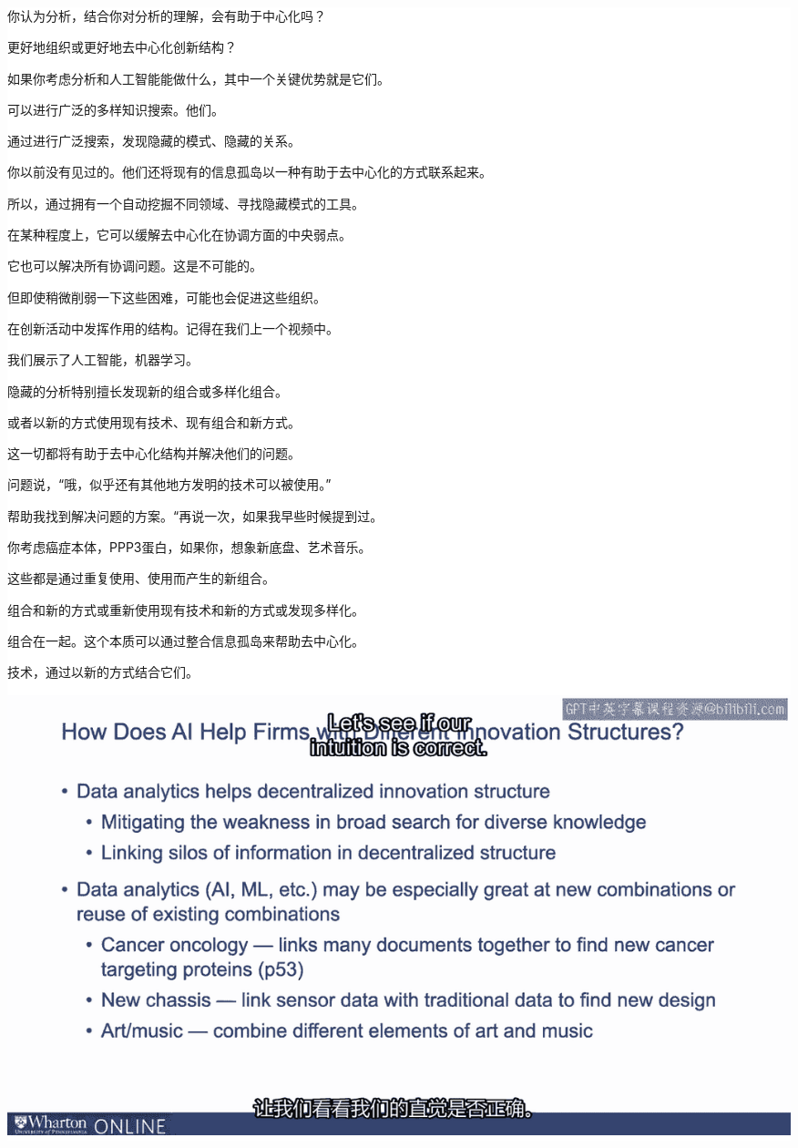 你认为分析，结合你对分析的理解，会有助于中心化吗？

更好地组织或更好地去中心化创新结构？

如果你考虑分析和人工智能能做什么，其中一个关键优势就是它们。

可以进行广泛的多样知识搜索。他们。

通过进行广泛搜索，发现隐藏的模式、隐藏的关系。

你以前没有见过的。他们还将现有的信息孤岛以一种有助于去中心化的方式联系起来。

所以，通过拥有一个自动挖掘不同领域、寻找隐藏模式的工具。

在某种程度上，它可以缓解去中心化在协调方面的中央弱点。

它也可以解决所有协调问题。这是不可能的。

但即使稍微削弱一下这些困难，可能也会促进这些组织。

在创新活动中发挥作用的结构。记得在我们上一个视频中。

我们展示了人工智能，机器学习。

隐藏的分析特别擅长发现新的组合或多样化组合。

或者以新的方式使用现有技术、现有组合和新方式。

这一切都将有助于去中心化结构并解决他们的问题。

问题说，“哦，似乎还有其他地方发明的技术可以被使用。”

帮助我找到解决问题的方案。“再说一次，如果我早些时候提到过。

你考虑癌症本体，PPP3蛋白，如果你，想象新底盘、艺术音乐。

这些都是通过重复使用、使用而产生的新组合。

组合和新的方式或重新使用现有技术和新的方式或发现多样化。

组合在一起。这个本质可以通过整合信息孤岛来帮助去中心化。

技术，通过以新的方式结合它们。

![](img/7590a3e1649afd6f82298bd4671c58b1_9.png)
